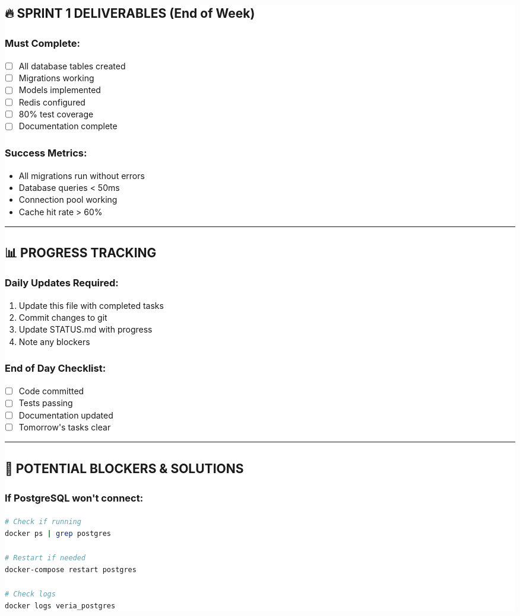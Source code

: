 
## 🔥 SPRINT 1 DELIVERABLES (End of Week)

### Must Complete:
- [ ] All database tables created
- [ ] Migrations working
- [ ] Models implemented
- [ ] Redis configured
- [ ] 80% test coverage
- [ ] Documentation complete

### Success Metrics:
- All migrations run without errors
- Database queries < 50ms
- Connection pool working
- Cache hit rate > 60%

---

## 📊 PROGRESS TRACKING

### Daily Updates Required:
1. Update this file with completed tasks
2. Commit changes to git
3. Update STATUS.md with progress
4. Note any blockers

### End of Day Checklist:
- [ ] Code committed
- [ ] Tests passing
- [ ] Documentation updated
- [ ] Tomorrow's tasks clear

---

## 🚨 POTENTIAL BLOCKERS & SOLUTIONS

### If PostgreSQL won't connect:
```bash
# Check if running
docker ps | grep postgres

# Restart if needed
docker-compose restart postgres

# Check logs
docker logs veria_postgres
```
